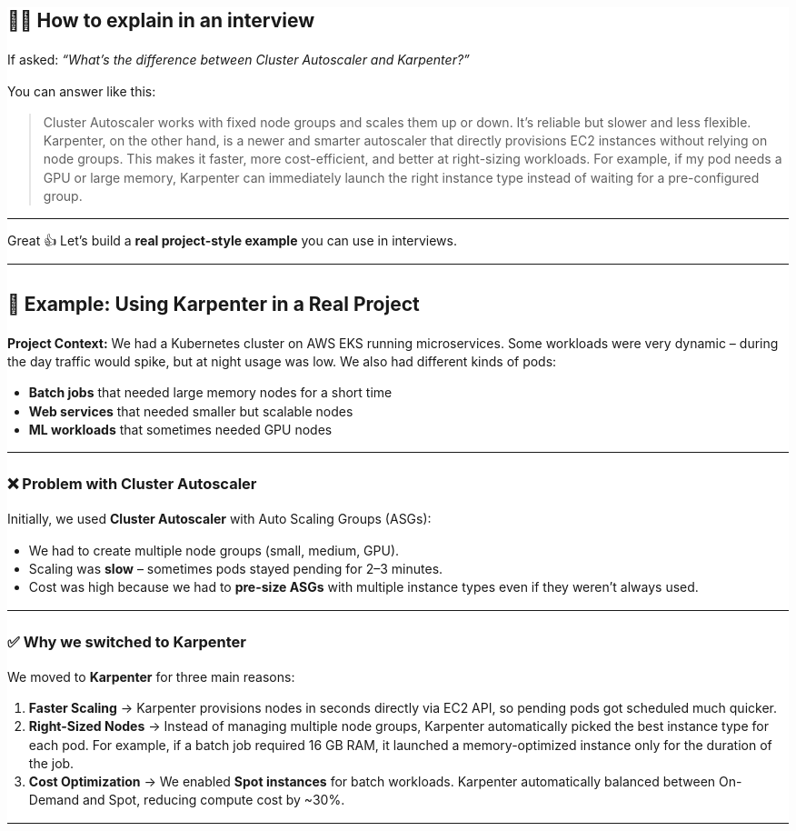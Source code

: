 
## 🧑‍💻 How to explain in an interview

If asked: *“What’s the difference between Cluster Autoscaler and Karpenter?”*

You can answer like this:

> Cluster Autoscaler works with fixed node groups and scales them up or down. It’s reliable but slower and less flexible.
> Karpenter, on the other hand, is a newer and smarter autoscaler that directly provisions EC2 instances without relying on node groups. This makes it faster, more cost-efficient, and better at right-sizing workloads. For example, if my pod needs a GPU or large memory, Karpenter can immediately launch the right instance type instead of waiting for a pre-configured group.

---

Great 👍 Let’s build a **real project-style example** you can use in interviews.

---

## 📌 Example: Using **Karpenter** in a Real Project

**Project Context:**
We had a Kubernetes cluster on AWS EKS running microservices. Some workloads were very dynamic – during the day traffic would spike, but at night usage was low. We also had different kinds of pods:

* **Batch jobs** that needed large memory nodes for a short time
* **Web services** that needed smaller but scalable nodes
* **ML workloads** that sometimes needed GPU nodes

---

### ❌ Problem with Cluster Autoscaler

Initially, we used **Cluster Autoscaler** with Auto Scaling Groups (ASGs):

* We had to create multiple node groups (small, medium, GPU).
* Scaling was **slow** – sometimes pods stayed pending for 2–3 minutes.
* Cost was high because we had to **pre-size ASGs** with multiple instance types even if they weren’t always used.

---

### ✅ Why we switched to Karpenter

We moved to **Karpenter** for three main reasons:

1. **Faster Scaling** → Karpenter provisions nodes in seconds directly via EC2 API, so pending pods got scheduled much quicker.
2. **Right-Sized Nodes** → Instead of managing multiple node groups, Karpenter automatically picked the best instance type for each pod. For example, if a batch job required 16 GB RAM, it launched a memory-optimized instance only for the duration of the job.
3. **Cost Optimization** → We enabled **Spot instances** for batch workloads. Karpenter automatically balanced between On-Demand and Spot, reducing compute cost by \~30%.

---